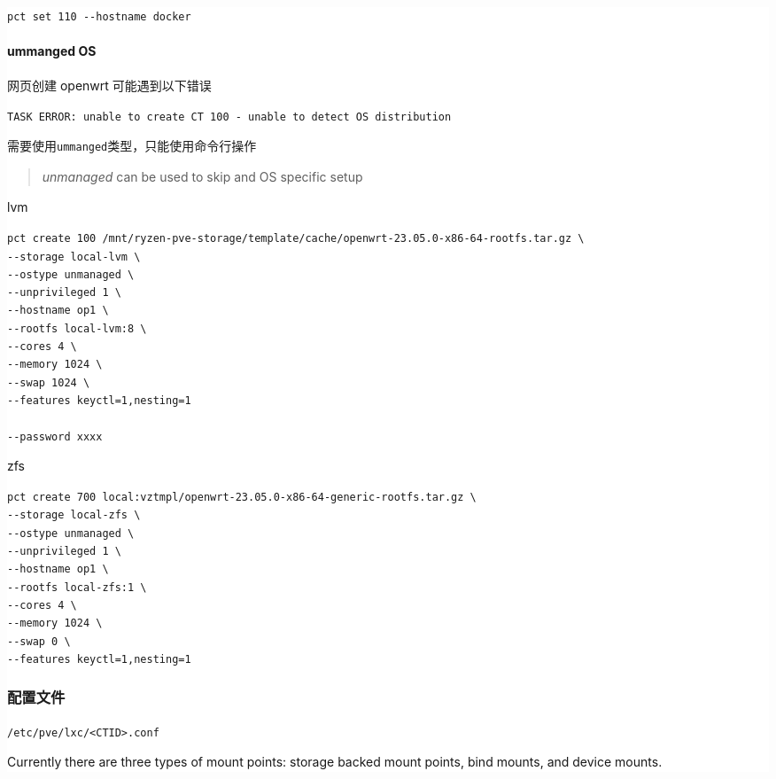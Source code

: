 ```
pct set 110 --hostname docker
```

#### ummanged OS

网页创建 openwrt 可能遇到以下错误

```
TASK ERROR: unable to create CT 100 - unable to detect OS distribution
```

需要使用`ummanged`类型，只能使用命令行操作
> _unmanaged_ can be used to skip and OS specific setup

lvm

```
pct create 100 /mnt/ryzen-pve-storage/template/cache/openwrt-23.05.0-x86-64-rootfs.tar.gz \
--storage local-lvm \
--ostype unmanaged \
--unprivileged 1 \
--hostname op1 \
--rootfs local-lvm:8 \
--cores 4 \
--memory 1024 \
--swap 1024 \
--features keyctl=1,nesting=1

--password xxxx

```

zfs

```
pct create 700 local:vztmpl/openwrt-23.05.0-x86-64-generic-rootfs.tar.gz \
--storage local-zfs \
--ostype unmanaged \
--unprivileged 1 \
--hostname op1 \
--rootfs local-zfs:1 \
--cores 4 \
--memory 1024 \
--swap 0 \
--features keyctl=1,nesting=1
```

### 配置文件

```
/etc/pve/lxc/<CTID>.conf
```

Currently there are three types of mount points: storage backed mount points, bind mounts, and device mounts.
